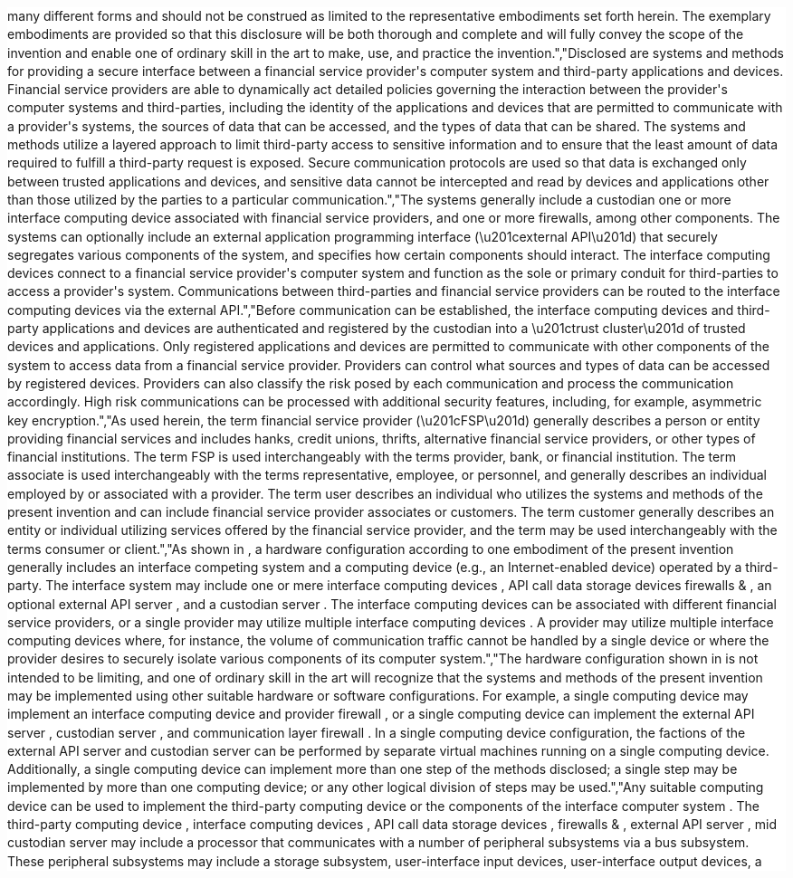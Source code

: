 many different forms and should not be construed as limited to the representative embodiments set forth herein. The exemplary embodiments are provided so that this disclosure will be both thorough and complete and will fully convey the scope of the invention and enable one of ordinary skill in the art to make, use, and practice the invention.","Disclosed are systems and methods for providing a secure interface between a financial service provider's computer system and third-party applications and devices. Financial service providers are able to dynamically act detailed policies governing the interaction between the provider's computer systems and third-parties, including the identity of the applications and devices that are permitted to communicate with a provider's systems, the sources of data that can be accessed, and the types of data that can be shared. The systems and methods utilize a layered approach to limit third-party access to sensitive information and to ensure that the least amount of data required to fulfill a third-party request is exposed. Secure communication protocols are used so that data is exchanged only between trusted applications and devices, and sensitive data cannot be intercepted and read by devices and applications other than those utilized by the parties to a particular communication.","The systems generally include a custodian one or more interface computing device associated with financial service providers, and one or more firewalls, among other components. The systems can optionally include an external application programming interface (\u201cexternal API\u201d) that securely segregates various components of the system, and specifies how certain components should interact. The interface computing devices connect to a financial service provider's computer system and function as the sole or primary conduit for third-parties to access a provider's system. Communications between third-parties and financial service providers can be routed to the interface computing devices via the external API.","Before communication can be established, the interface computing devices and third-party applications and devices are authenticated and registered by the custodian into a \u201ctrust cluster\u201d of trusted devices and applications. Only registered applications and devices are permitted to communicate with other components of the system to access data from a financial service provider. Providers can control what sources and types of data can be accessed by registered devices. Providers can also classify the risk posed by each communication and process the communication accordingly. High risk communications can be processed with additional security features, including, for example, asymmetric key encryption.","As used herein, the term financial service provider (\u201cFSP\u201d) generally describes a person or entity providing financial services and includes hanks, credit unions, thrifts, alternative financial service providers, or other types of financial institutions. The term FSP is used interchangeably with the terms provider, bank, or financial institution. The term associate is used interchangeably with the terms representative, employee, or personnel, and generally describes an individual employed by or associated with a provider. The term user describes an individual who utilizes the systems and methods of the present invention and can include financial service provider associates or customers. The term customer generally describes an entity or individual utilizing services offered by the financial service provider, and the term may be used interchangeably with the terms consumer or client.","As shown in , a hardware configuration according to one embodiment of the present invention generally includes an interface competing system  and a computing device  (e.g., an Internet-enabled device) operated by a third-party. The interface system  may include one or mere interface computing devices , API call data storage devices firewalls  & , an optional external API server , and a custodian server . The interface computing devices  can be associated with different financial service providers, or a single provider may utilize multiple interface computing devices . A provider may utilize multiple interface computing devices  where, for instance, the volume of communication traffic cannot be handled by a single device  or where the provider desires to securely isolate various components of its computer system.","The hardware configuration shown in  is not intended to be limiting, and one of ordinary skill in the art will recognize that the systems and methods of the present invention may be implemented using other suitable hardware or software configurations. For example, a single computing device may implement an interface computing device  and provider firewall , or a single computing device can implement the external API server , custodian server , and communication layer firewall . In a single computing device configuration, the factions of the external API server  and custodian server  can be performed by separate virtual machines running on a single computing device. Additionally, a single computing device can implement more than one step of the methods disclosed; a single step may be implemented by more than one computing device; or any other logical division of steps may be used.","Any suitable computing device can be used to implement the third-party computing device  or the components of the interface computer system . The third-party computing device , interface computing devices , API call data storage devices , firewalls  & , external API server , mid custodian server  may include a processor that communicates with a number of peripheral subsystems via a bus subsystem. These peripheral subsystems may include a storage subsystem, user-interface input devices, user-interface output devices, a